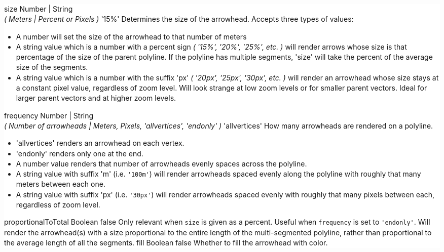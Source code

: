    <tr>
      <td> size </td>
      <td width="25%"> Number | String <br>
      <i> ( Meters | Percent or Pixels ) </i> </td>
      <td> '15%' </td>
      <td> Determines the size of the arrowhead.  Accepts three types of values: <br>
         <ul>
            <li> A number will set the size of the arrowhead to that number of meters </li>
            <li> A string value which is a number with a percent sign <i>( '15%', '20%', '25%', etc. )</i> will render arrows whose size is that percentage of the size of the parent polyline.  If the polyline has multiple segments, 'size' will take the percent of the average size of the segments. </li>
            <li> A string value which is a number with the suffix 'px' <i>( '20px', '25px', '30px', etc. )</i> will render an arrowhead whose size stays at a constant pixel value, regardless of zoom level.  Will look strange at low zoom levels or for smaller parent vectors.  Ideal for larger parent vectors and at higher zoom levels. </li>
         </ul>
      </td>
   </tr>

   <tr>
      <td> frequency </td>
      <td> Number | String <br>
      <i> ( Number of arrowheads | Meters, Pixels, 'allvertices', 'endonly' ) </i> </td>
      <td> 'allvertices' </td>
      <td> How many arrowheads are rendered on a polyline.  
         <ul>
            <li> 'allvertices' renders an arrowhead on each vertex. </li>
            <li> 'endonly' renders only one at the end.</li>
            <li> A number value renders that number of arrowheads evenly spaces across the polyline.  </li>
            <li>  A string value with suffix 'm' (i.e. <code>'100m'</code>) will render arrowheads spaced evenly along the polyline with roughly that many meters between each one.  </li>
            <li>A string value with suffix 'px' (i.e. <code>'30px'</code>) will render arrowheads spaced evenly with roughly that many pixels between each, regardless of zoom level.</li>
         </ul>
      </td>
   </tr>

   <tr>
      <td> proportionalToTotal </td>
      <td> Boolean </td>
      <td> false </td>
      <td> Only relevant when <code>size</code> is given as a percent. Useful when <code>frequency</code> is set to <code>'endonly'</code>.  Will render the arrowhead(s) with a size proportional to the entire length of the multi-segmented polyline, rather than proportional to the average length of all the segments. </td>
   </tr>

   <tr>
      <td> fill </td>
      <td> Boolean </td>
      <td> false </td>
      <td> Whether to fill the arrowhead with color. </td>
   </tr>

